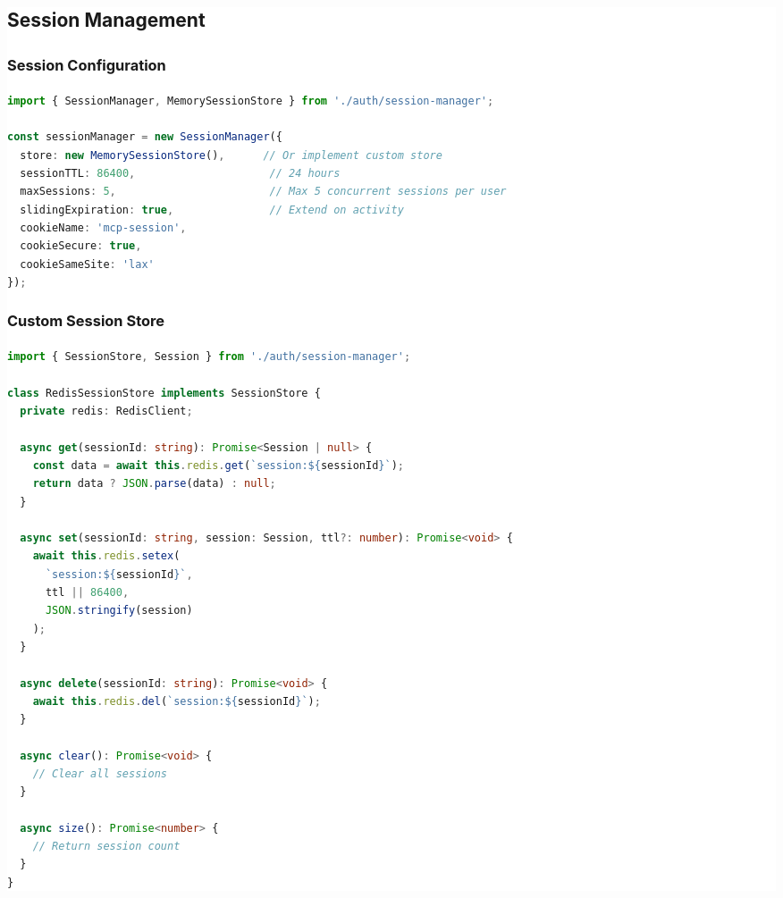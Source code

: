 ## Session Management

### Session Configuration

```typescript
import { SessionManager, MemorySessionStore } from './auth/session-manager';

const sessionManager = new SessionManager({
  store: new MemorySessionStore(),      // Or implement custom store
  sessionTTL: 86400,                     // 24 hours
  maxSessions: 5,                        // Max 5 concurrent sessions per user
  slidingExpiration: true,               // Extend on activity
  cookieName: 'mcp-session',
  cookieSecure: true,
  cookieSameSite: 'lax'
});
```

### Custom Session Store

```typescript
import { SessionStore, Session } from './auth/session-manager';

class RedisSessionStore implements SessionStore {
  private redis: RedisClient;
  
  async get(sessionId: string): Promise<Session | null> {
    const data = await this.redis.get(`session:${sessionId}`);
    return data ? JSON.parse(data) : null;
  }
  
  async set(sessionId: string, session: Session, ttl?: number): Promise<void> {
    await this.redis.setex(
      `session:${sessionId}`,
      ttl || 86400,
      JSON.stringify(session)
    );
  }
  
  async delete(sessionId: string): Promise<void> {
    await this.redis.del(`session:${sessionId}`);
  }
  
  async clear(): Promise<void> {
    // Clear all sessions
  }
  
  async size(): Promise<number> {
    // Return session count
  }
}
```
